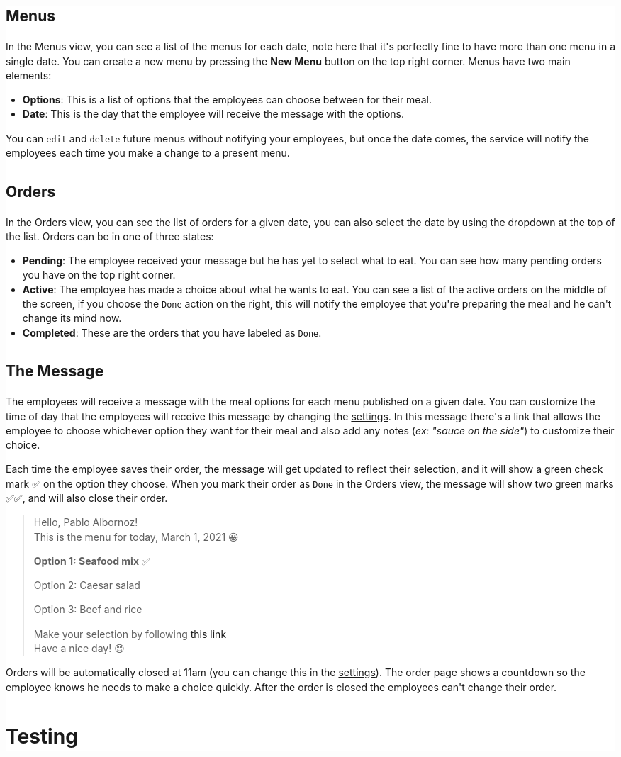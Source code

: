 ## Menus

In the Menus view, you can see a list of the menus for each date, note here that it's perfectly fine to have more than one menu in a single date. You can create a new menu by pressing the **New Menu** button on the top right corner. Menus have two main elements:

* **Options**: This is a list of options that the employees can choose between for their meal.
* **Date**: This is the day that the employee will receive the message with the options.

You can `edit` and `delete` future menus without notifying your employees, but once the date comes, the service will notify the employees each time you make a change to a present menu.

## Orders

In the Orders view, you can see the list of orders for a given date, you can also select the date by using the dropdown at the top of the list. Orders can be in one of three states:

* **Pending**: The employee received your message but he has yet to select what to eat. You can see how many pending orders you have on the top right corner.
* **Active**: The employee has made a choice about what he wants to eat. You can see a list of the active orders on the middle of the screen, if you choose the `Done` action on the right, this will notify the employee that you're preparing the meal and he can't change its mind now.
* **Completed**: These are the orders that you have labeled as `Done`.

## The Message

The employees will receive a message with the meal options for each menu published on a given date. You can customize the time of day that the employees will receive this message by changing the [settings](#settings). In this message there's a link that allows the employee to choose whichever option they want for their meal and also add any notes (*ex: "sauce on the side"*) to customize their choice.

Each time the employee saves their order, the message will get updated to reflect their selection, and it will show a green check mark ✅ on the option they choose. When you mark their order as `Done` in the Orders view, the message will show two green marks ✅✅, and will also close their order.

> Hello, Pablo Albornoz!  
> This is the menu for today, March 1, 2021 😀
>
> **Option 1: Seafood mix** ✅
>
> Option 2: Caesar salad
>
> Option 3: Beef and rice
>
> Make your selection by following [this link](#the-message)  
> Have a nice day! 😊

Orders will be automatically closed at 11am (you can change this in the [settings](#settings)). The order page shows a countdown so the employee knows he needs to make a choice quickly. After the order is closed the employees can't change their order.

# Testing
